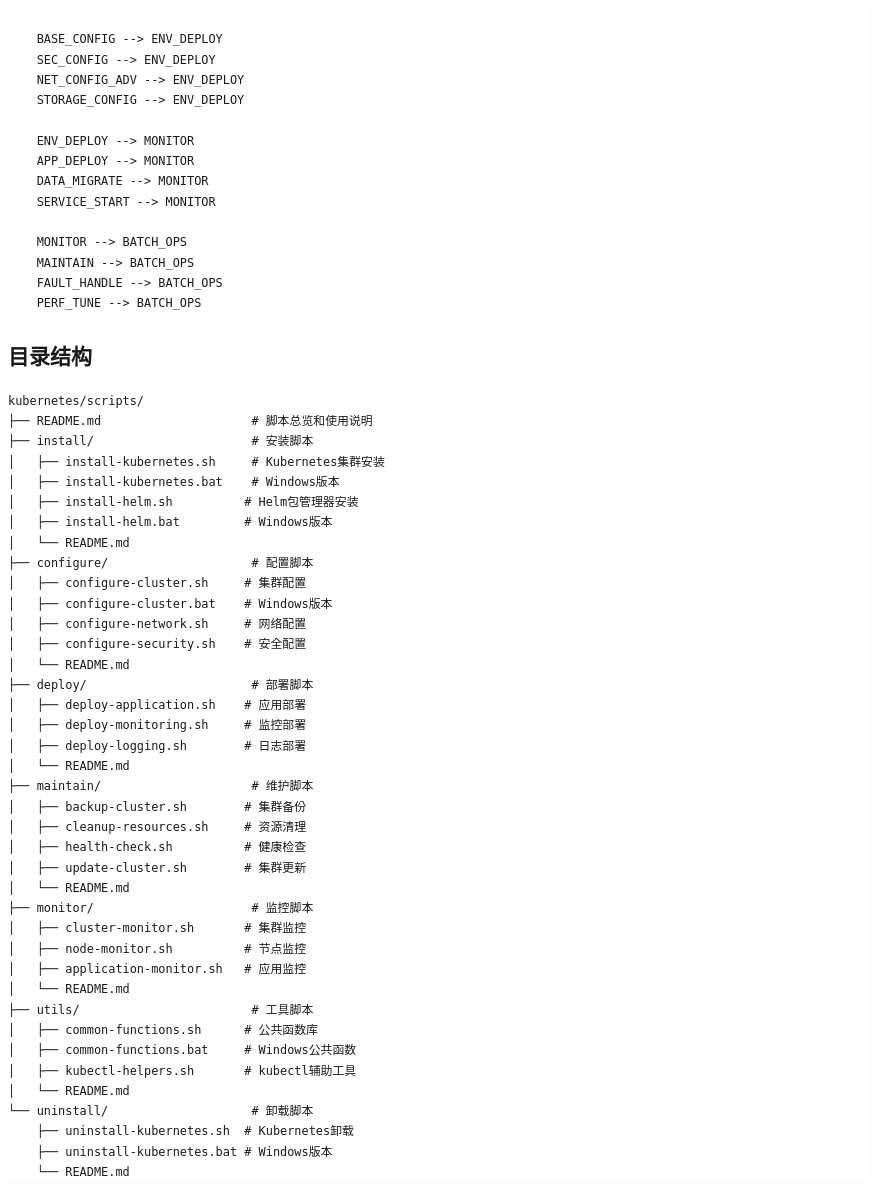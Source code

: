 ```mermaid
    
    BASE_CONFIG --> ENV_DEPLOY
    SEC_CONFIG --> ENV_DEPLOY
    NET_CONFIG_ADV --> ENV_DEPLOY
    STORAGE_CONFIG --> ENV_DEPLOY
    
    ENV_DEPLOY --> MONITOR
    APP_DEPLOY --> MONITOR
    DATA_MIGRATE --> MONITOR
    SERVICE_START --> MONITOR
    
    MONITOR --> BATCH_OPS
    MAINTAIN --> BATCH_OPS
    FAULT_HANDLE --> BATCH_OPS
    PERF_TUNE --> BATCH_OPS
```

## 目录结构

```
kubernetes/scripts/
├── README.md                     # 脚本总览和使用说明
├── install/                      # 安装脚本
│   ├── install-kubernetes.sh     # Kubernetes集群安装
│   ├── install-kubernetes.bat    # Windows版本
│   ├── install-helm.sh          # Helm包管理器安装
│   ├── install-helm.bat         # Windows版本
│   └── README.md
├── configure/                    # 配置脚本
│   ├── configure-cluster.sh     # 集群配置
│   ├── configure-cluster.bat    # Windows版本
│   ├── configure-network.sh     # 网络配置
│   ├── configure-security.sh    # 安全配置
│   └── README.md
├── deploy/                       # 部署脚本
│   ├── deploy-application.sh    # 应用部署
│   ├── deploy-monitoring.sh     # 监控部署
│   ├── deploy-logging.sh        # 日志部署
│   └── README.md
├── maintain/                     # 维护脚本
│   ├── backup-cluster.sh        # 集群备份
│   ├── cleanup-resources.sh     # 资源清理
│   ├── health-check.sh          # 健康检查
│   ├── update-cluster.sh        # 集群更新
│   └── README.md
├── monitor/                      # 监控脚本
│   ├── cluster-monitor.sh       # 集群监控
│   ├── node-monitor.sh          # 节点监控
│   ├── application-monitor.sh   # 应用监控
│   └── README.md
├── utils/                        # 工具脚本
│   ├── common-functions.sh      # 公共函数库
│   ├── common-functions.bat     # Windows公共函数
│   ├── kubectl-helpers.sh       # kubectl辅助工具
│   └── README.md
└── uninstall/                    # 卸载脚本
    ├── uninstall-kubernetes.sh  # Kubernetes卸载
    ├── uninstall-kubernetes.bat # Windows版本
    └── README.md
```
